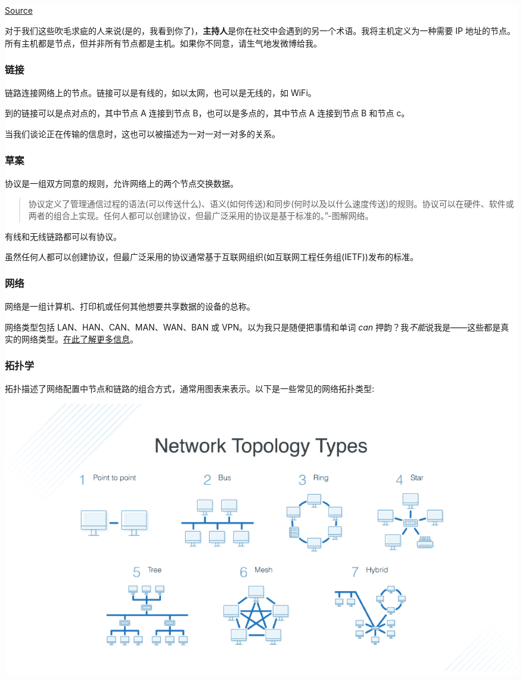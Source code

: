 [Source](https://www.oreilly.com/library/view/the-illustrated-network/9780128110287/xhtml/chp001.xhtml)

对于我们这些吹毛求疵的人来说(是的，我看到你了)，**主持人**是你在社交中会遇到的另一个术语。我将主机定义为一种需要 IP 地址的节点。所有主机都是节点，但并非所有节点都是主机。如果你不同意，请生气地发微博给我。

### 链接

链路连接网络上的节点。链接可以是有线的，如以太网，也可以是无线的，如 WiFi。

到的链接可以是点对点的，其中节点 A 连接到节点 B，也可以是多点的，其中节点 A 连接到节点 B 和节点 c。

当我们谈论正在传输的信息时，这也可以被描述为一对一对一对多的关系。

### 草案

协议是一组双方同意的规则，允许网络上的两个节点交换数据。

> 协议定义了管理通信过程的语法(可以传送什么)、语义(如何传送)和同步(何时以及以什么速度传送)的规则。协议可以在硬件、软件或两者的组合上实现。任何人都可以创建协议，但最广泛采用的协议是基于标准的。”-图解网络。

有线和无线链路都可以有协议。

虽然任何人都可以创建协议，但最广泛采用的协议通常基于互联网组织(如互联网工程任务组(IETF))发布的标准。

### 网络

网络是一组计算机、打印机或任何其他想要共享数据的设备的总称。

网络类型包括 LAN、HAN、CAN、MAN、WAN、BAN 或 VPN。以为我只是随便把事情和单词 *can* 押韵？我*不能*说我是——这些都是真实的网络类型。[在此了解更多信息](https://www.c1c.net/blog/network-101/)。

### 拓扑学

拓扑描述了网络配置中节点和链路的组合方式，通常用图表来表示。以下是一些常见的网络拓扑类型:

![What is Network Topology? Best Guides to Types & Diagrams - DNSstuff](img/64748c3c47e7395e82f0a5a0cabb3880.png)

